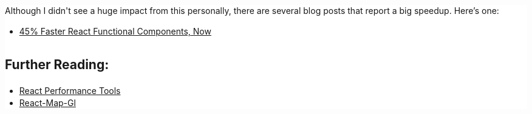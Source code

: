 Although I didn't see a huge impact from this personally, there are several blog posts that report a big speedup. Here’s one:

- [45% Faster React Functional Components, Now
  ](https://medium.com/missive-app/45-faster-react-functional-components-now-3509a668e69f)

## Further Reading:

- [React Performance Tools](https://facebook.github.io/react/docs/perf.html)
- [React-Map-Gl](https://uber.github.io/react-map-gl/#/)
